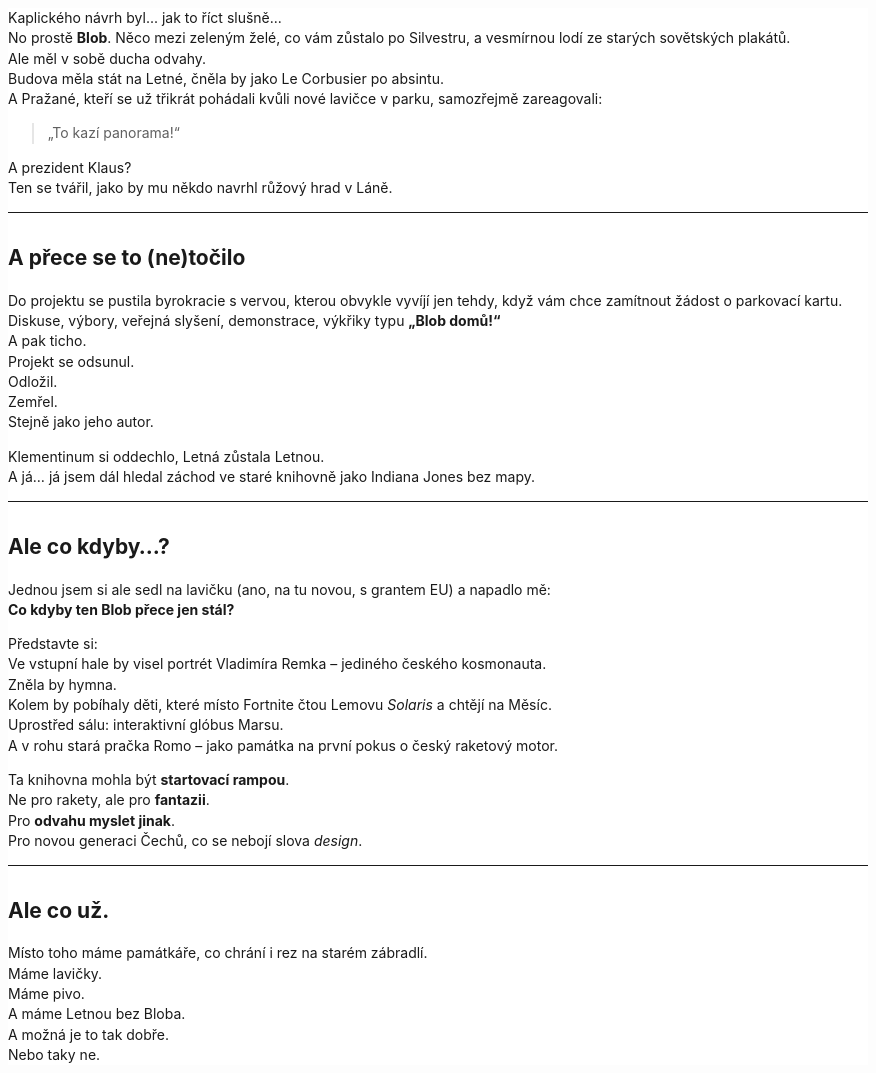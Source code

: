 Kaplického návrh byl... jak to říct slušně...  
No prostě **Blob**. Něco mezi zeleným želé, co vám zůstalo po Silvestru, a vesmírnou lodí ze starých sovětských plakátů.  
Ale měl v sobě ducha odvahy.  
Budova měla stát na Letné, čněla by jako Le Corbusier po absintu.  
A Pražané, kteří se už třikrát pohádali kvůli nové lavičce v parku, samozřejmě zareagovali:  
> „To kazí panorama!“

A prezident Klaus?  
Ten se tvářil, jako by mu někdo navrhl růžový hrad v Láně.

---

## A přece se to (ne)točilo

Do projektu se pustila byrokracie s vervou, kterou obvykle vyvíjí jen tehdy, když vám chce zamítnout žádost o parkovací kartu.  
Diskuse, výbory, veřejná slyšení, demonstrace, výkřiky typu **„Blob domů!“**  
A pak ticho.  
Projekt se odsunul.  
Odložil.  
Zemřel.  
Stejně jako jeho autor.

Klementinum si oddechlo, Letná zůstala Letnou.  
A já… já jsem dál hledal záchod ve staré knihovně jako Indiana Jones bez mapy.

---

## Ale co kdyby…?

Jednou jsem si ale sedl na lavičku (ano, na tu novou, s grantem EU) a napadlo mě:  
**Co kdyby ten Blob přece jen stál?**

Představte si:  
Ve vstupní hale by visel portrét Vladimíra Remka – jediného českého kosmonauta.  
Zněla by hymna.  
Kolem by pobíhaly děti, které místo Fortnite čtou Lemovu _Solaris_ a chtějí na Měsíc.  
Uprostřed sálu: interaktivní glóbus Marsu.  
A v rohu stará pračka Romo – jako památka na první pokus o český raketový motor.

Ta knihovna mohla být **startovací rampou**.  
Ne pro rakety, ale pro **fantazii**.  
Pro **odvahu myslet jinak**.  
Pro novou generaci Čechů, co se nebojí slova _design_.

---

## Ale co už.

Místo toho máme památkáře, co chrání i rez na starém zábradlí.  
Máme lavičky.  
Máme pivo.  
A máme Letnou bez Bloba.  
A možná je to tak dobře.  
Nebo taky ne.
